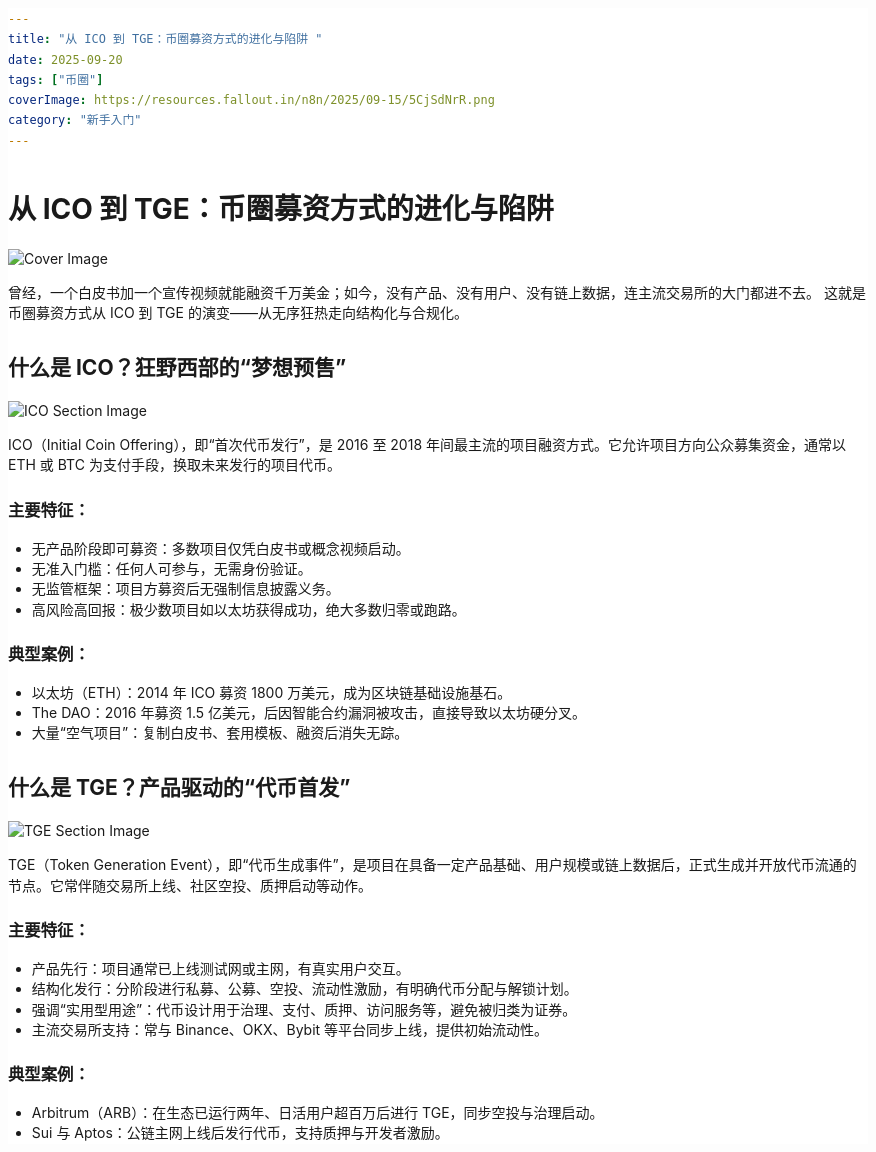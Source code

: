 ```yaml
---
title: "从 ICO 到 TGE：币圈募资方式的进化与陷阱 "
date: 2025-09-20
tags: ["币圈"]
coverImage: https://resources.fallout.in/n8n/2025/09-15/5CjSdNrR.png
category: "新手入门"
---
```

# 从 ICO 到 TGE：币圈募资方式的进化与陷阱 

![Cover Image](https://resources.fallout.in/n8n/2025/09-15/5CjSdNrR.png)

曾经，一个白皮书加一个宣传视频就能融资千万美金；如今，没有产品、没有用户、没有链上数据，连主流交易所的大门都进不去。 这就是币圈募资方式从 ICO 到 TGE 的演变——从无序狂热走向结构化与合规化。 

## 什么是 ICO？狂野西部的“梦想预售” 

![ICO Section Image](https://resources.fallout.in/n8n/2025/09-15/3btBnkGb.png)

ICO（Initial Coin Offering），即“首次代币发行”，是 2016 至 2018 年间最主流的项目融资方式。它允许项目方向公众募集资金，通常以 ETH 或 BTC 为支付手段，换取未来发行的项目代币。

### 主要特征： 
- 无产品阶段即可募资：多数项目仅凭白皮书或概念视频启动。 
- 无准入门槛：任何人可参与，无需身份验证。 
- 无监管框架：项目方募资后无强制信息披露义务。 
- 高风险高回报：极少数项目如以太坊获得成功，绝大多数归零或跑路。 

### 典型案例：
- 以太坊（ETH）：2014 年 ICO 募资 1800 万美元，成为区块链基础设施基石。
- The DAO：2016 年募资 1.5 亿美元，后因智能合约漏洞被攻击，直接导致以太坊硬分叉。
- 大量“空气项目”：复制白皮书、套用模板、融资后消失无踪。

## 什么是 TGE？产品驱动的“代币首发” 

![TGE Section Image](https://resources.fallout.in/n8n/2025/09-15/lw2QuVUw.png)

TGE（Token Generation Event），即“代币生成事件”，是项目在具备一定产品基础、用户规模或链上数据后，正式生成并开放代币流通的节点。它常伴随交易所上线、社区空投、质押启动等动作。 

### 主要特征：
- 产品先行：项目通常已上线测试网或主网，有真实用户交互。 
- 结构化发行：分阶段进行私募、公募、空投、流动性激励，有明确代币分配与解锁计划。 
- 强调“实用型用途”：代币设计用于治理、支付、质押、访问服务等，避免被归类为证券。 
- 主流交易所支持：常与 Binance、OKX、Bybit 等平台同步上线，提供初始流动性。 

### 典型案例：
- Arbitrum（ARB）：在生态已运行两年、日活用户超百万后进行 TGE，同步空投与治理启动。
- Sui 与 Aptos：公链主网上线后发行代币，支持质押与开发者激励。
